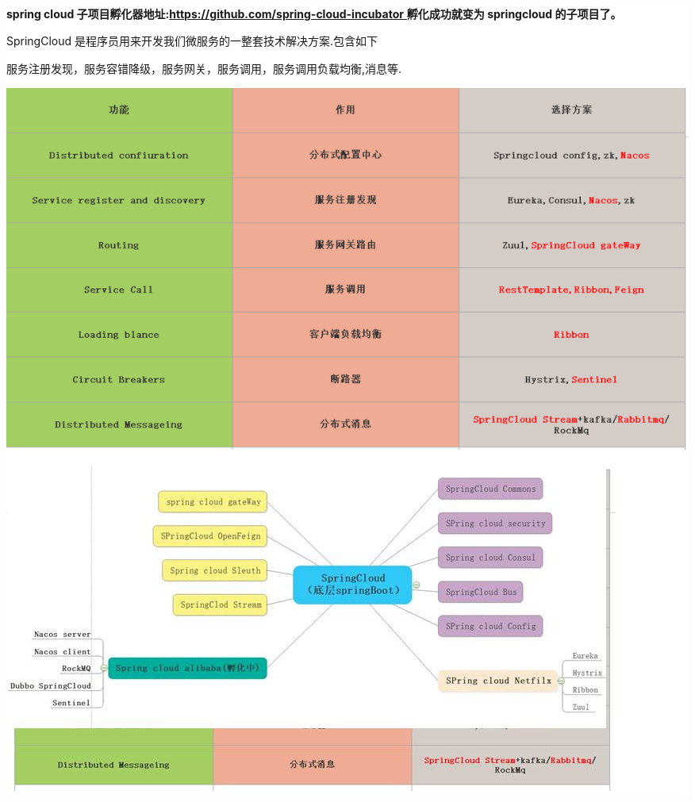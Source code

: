**spring cloud 子项目孵化器地址:**[**https://github.com/spring-cloud-incubator** ](https://github.com/spring-cloud-incubator)**孵化成功就变为 springcloud 的子项目了。**

SpringCloud 是程序员用来开发我们微服务的一整套技术解决方案.包含如下

服务注册发现，服务容错降级，服务网关，服务调用，服务调用负载均衡,消息等.

![image-20201127073920796](./picture/image-20201127073920796.png)

![img](./picture/clip_image020.jpg)
